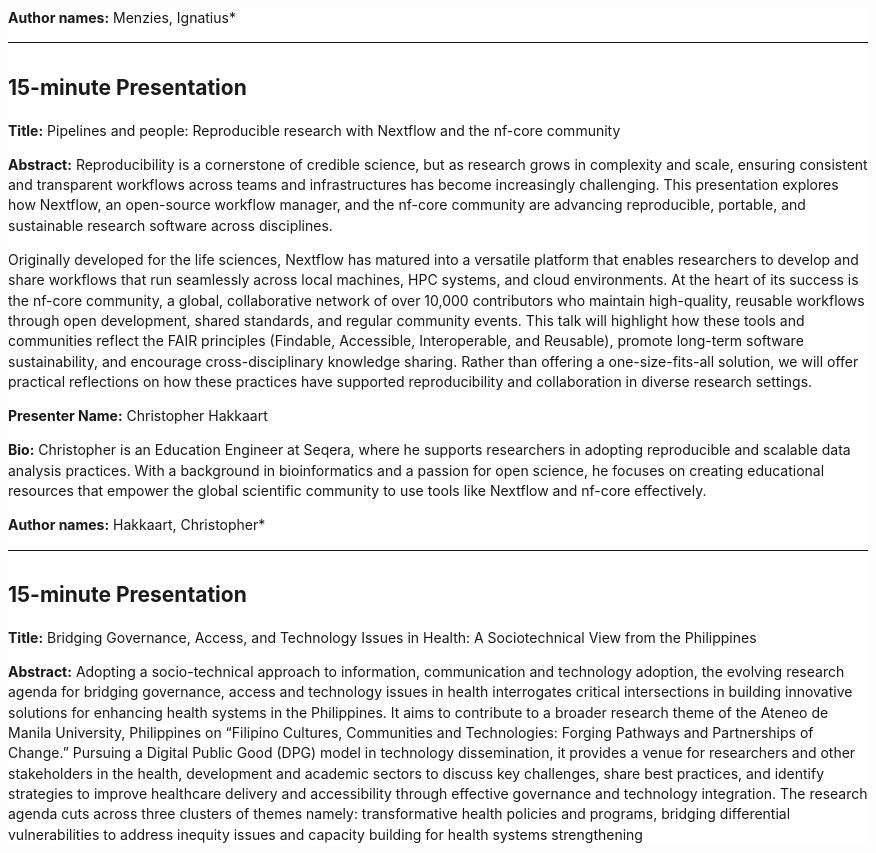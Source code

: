 **Author names:** Menzies, Ignatius*

---

## 15-minute Presentation

<a id="pipelines-and-people-reproducible-research-with-nextflow-and-the-nf-core-community"></a>
**Title:** Pipelines and people: Reproducible research with Nextflow and the nf-core community

**Abstract:** Reproducibility is a cornerstone of credible science, but as research grows in complexity and scale, ensuring consistent and transparent workflows across teams and infrastructures has become increasingly challenging. This presentation explores how Nextflow, an open-source workflow manager, and the nf-core community are advancing reproducible, portable, and sustainable research software across disciplines.

Originally developed for the life sciences, Nextflow has matured into a versatile platform that enables researchers to develop and share workflows that run seamlessly across local machines, HPC systems, and cloud environments. At the heart of its success is the nf-core community, a global, collaborative network of over 10,000 contributors who maintain high-quality, reusable workflows through open development, shared standards, and regular community events.
This talk will highlight how these tools and communities reflect the FAIR principles (Findable, Accessible, Interoperable, and Reusable), promote long-term software sustainability, and encourage cross-disciplinary knowledge sharing. Rather than offering a one-size-fits-all solution, we will offer practical reflections on how these practices have supported reproducibility and collaboration in diverse research settings.

**Presenter Name:** Christopher Hakkaart

**Bio:** Christopher is an Education Engineer at Seqera, where he supports researchers in adopting reproducible and scalable data analysis practices. With a background in bioinformatics and a passion for open science, he focuses on creating educational resources that empower the global scientific community to use tools like Nextflow and nf-core effectively.

**Author names:** Hakkaart, Christopher*

---

## 15-minute Presentation

<a id="bridging-governance-access-and-technology-issues-in-health-a-sociotechnical-view-from-the-philippines"></a>
**Title:** Bridging Governance, Access, and Technology Issues in Health: A Sociotechnical View from the Philippines 

**Abstract:** 
Adopting a socio-technical approach to information, communication and technology adoption,  the evolving research agenda for bridging governance, access and technology issues in health interrogates critical intersections in building innovative solutions for enhancing health systems  in the Philippines. It aims to contribute to a broader research theme of the Ateneo de Manila University, Philippines on “Filipino Cultures, Communities and Technologies: Forging Pathways and Partnerships of Change.” Pursuing a Digital Public Good (DPG) model in technology dissemination, it  provides a venue for  researchers and other stakeholders in the health, development and academic  sectors to discuss key challenges, share best practices, and identify strategies to improve healthcare delivery and accessibility through effective governance and technology integration. The research agenda cuts across three clusters of themes namely:  transformative health policies and programs,  bridging differential vulnerabilities to address inequity issues and capacity building for health systems strengthening
